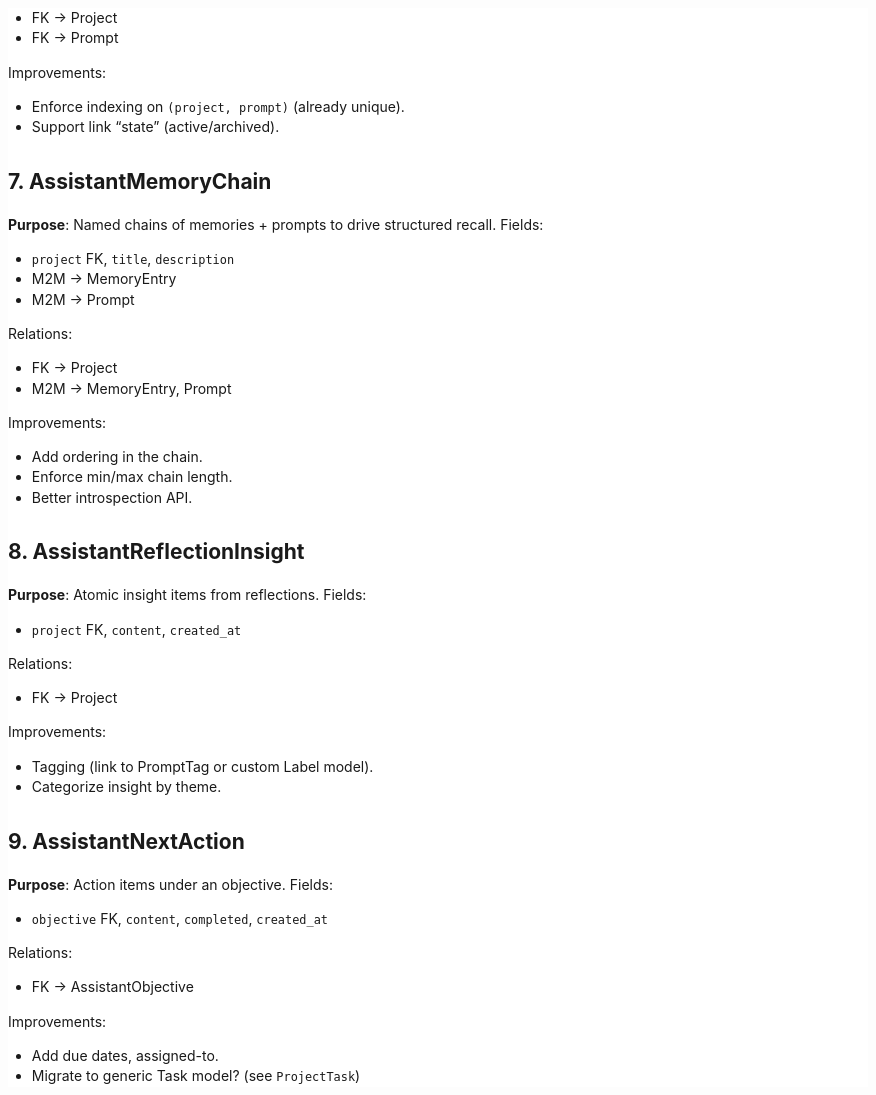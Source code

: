 - FK → Project
- FK → Prompt

Improvements:

- Enforce indexing on `(project, prompt)` (already unique).
- Support link “state” (active/archived).

## 7. AssistantMemoryChain

**Purpose**: Named chains of memories + prompts to drive structured recall.
Fields:

- `project` FK, `title`, `description`
- M2M → MemoryEntry
- M2M → Prompt

Relations:

- FK → Project
- M2M → MemoryEntry, Prompt

Improvements:

- Add ordering in the chain.
- Enforce min/max chain length.
- Better introspection API.

## 8. AssistantReflectionInsight

**Purpose**: Atomic insight items from reflections.
Fields:

- `project` FK, `content`, `created_at`

Relations:

- FK → Project

Improvements:

- Tagging (link to PromptTag or custom Label model).
- Categorize insight by theme.

## 9. AssistantNextAction

**Purpose**: Action items under an objective.
Fields:

- `objective` FK, `content`, `completed`, `created_at`

Relations:

- FK → AssistantObjective

Improvements:

- Add due dates, assigned-to.
- Migrate to generic Task model? (see `ProjectTask`)
